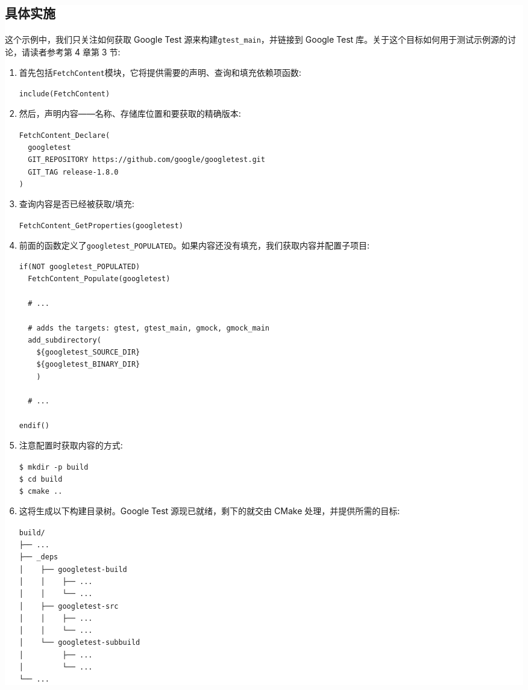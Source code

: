 ## 具体实施

这个示例中，我们只关注如何获取 Google Test 源来构建`gtest_main`，并链接到 Google Test 库。关于这个目标如何用于测试示例源的讨论，请读者参考第 4 章第 3 节:

1. 首先包括`FetchContent`模块，它将提供需要的声明、查询和填充依赖项函数:

   ```
   include(FetchContent)
   ```

2. 然后，声明内容——名称、存储库位置和要获取的精确版本:

   ```
   FetchContent_Declare(
     googletest
     GIT_REPOSITORY https://github.com/google/googletest.git
     GIT_TAG release-1.8.0
   )
   ```

3. 查询内容是否已经被获取/填充:

   ```
   FetchContent_GetProperties(googletest)
   ```

4. 前面的函数定义了`googletest_POPULATED`。如果内容还没有填充，我们获取内容并配置子项目:

   ```
   if(NOT googletest_POPULATED)
     FetchContent_Populate(googletest)

     # ...

     # adds the targets: gtest, gtest_main, gmock, gmock_main
     add_subdirectory(
       ${googletest_SOURCE_DIR}
       ${googletest_BINARY_DIR}
       )

     # ...

   endif()
   ```

5. 注意配置时获取内容的方式:

   ```
   $ mkdir -p build
   $ cd build
   $ cmake ..
   ```

6. 这将生成以下构建目录树。Google Test 源现已就绪，剩下的就交由 CMake 处理，并提供所需的目标:

   ```
   build/
   ├── ...
   ├── _deps
   │    ├── googletest-build
   │    │    ├── ...
   │    │    └── ...
   │    ├── googletest-src
   │    │    ├── ...
   │    │    └── ...
   │    └── googletest-subbuild
   │         ├── ...
   │         └── ...
   └── ...
   ```
